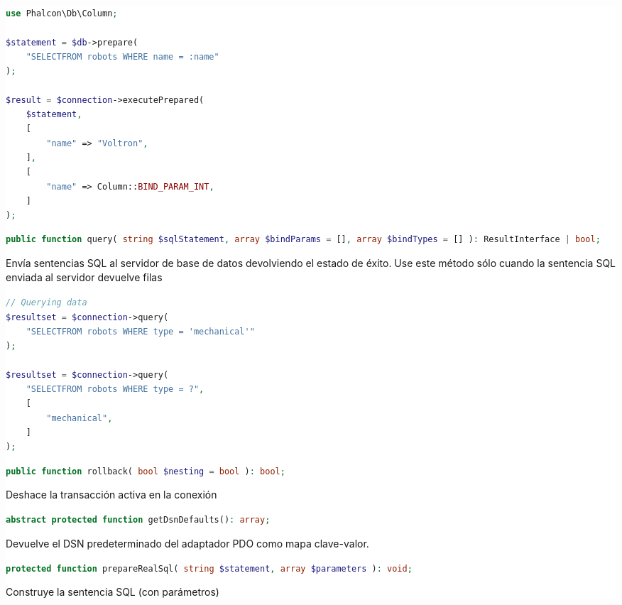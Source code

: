 ```php
use Phalcon\Db\Column;

$statement = $db->prepare(
    "SELECTFROM robots WHERE name = :name"
);

$result = $connection->executePrepared(
    $statement,
    [
        "name" => "Voltron",
    ],
    [
        "name" => Column::BIND_PARAM_INT,
    ]
);
```


```php
public function query( string $sqlStatement, array $bindParams = [], array $bindTypes = [] ): ResultInterface | bool;
```
Envía sentencias SQL al servidor de base de datos devolviendo el estado de éxito. Use este método sólo cuando la sentencia SQL enviada al servidor devuelve filas

```php
// Querying data
$resultset = $connection->query(
    "SELECTFROM robots WHERE type = 'mechanical'"
);

$resultset = $connection->query(
    "SELECTFROM robots WHERE type = ?",
    [
        "mechanical",
    ]
);
```


```php
public function rollback( bool $nesting = bool ): bool;
```
Deshace la transacción activa en la conexión


```php
abstract protected function getDsnDefaults(): array;
```
Devuelve el DSN predeterminado del adaptador PDO como mapa clave-valor.


```php
protected function prepareRealSql( string $statement, array $parameters ): void;
```
Construye la sentencia SQL (con parámetros)

